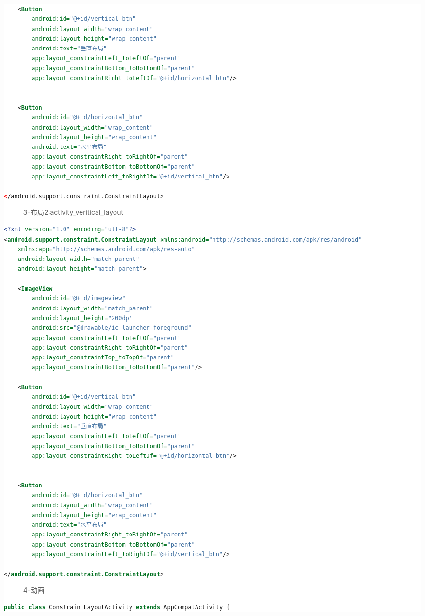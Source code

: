 ```xml
    <Button
        android:id="@+id/vertical_btn"
        android:layout_width="wrap_content"
        android:layout_height="wrap_content"
        android:text="垂直布局"
        app:layout_constraintLeft_toLeftOf="parent"
        app:layout_constraintBottom_toBottomOf="parent"
        app:layout_constraintRight_toLeftOf="@+id/horizontal_btn"/>


    <Button
        android:id="@+id/horizontal_btn"
        android:layout_width="wrap_content"
        android:layout_height="wrap_content"
        android:text="水平布局"
        app:layout_constraintRight_toRightOf="parent"
        app:layout_constraintBottom_toBottomOf="parent"
        app:layout_constraintLeft_toRightOf="@+id/vertical_btn"/>

</android.support.constraint.ConstraintLayout>
```
> 3-布局2:activity_veritical_layout
```xml
<?xml version="1.0" encoding="utf-8"?>
<android.support.constraint.ConstraintLayout xmlns:android="http://schemas.android.com/apk/res/android"
    xmlns:app="http://schemas.android.com/apk/res-auto"
    android:layout_width="match_parent"
    android:layout_height="match_parent">

    <ImageView
        android:id="@+id/imageview"
        android:layout_width="match_parent"
        android:layout_height="200dp"
        android:src="@drawable/ic_launcher_foreground"
        app:layout_constraintLeft_toLeftOf="parent"
        app:layout_constraintRight_toRightOf="parent"
        app:layout_constraintTop_toTopOf="parent"
        app:layout_constraintBottom_toBottomOf="parent"/>

    <Button
        android:id="@+id/vertical_btn"
        android:layout_width="wrap_content"
        android:layout_height="wrap_content"
        android:text="垂直布局"
        app:layout_constraintLeft_toLeftOf="parent"
        app:layout_constraintBottom_toBottomOf="parent"
        app:layout_constraintRight_toLeftOf="@+id/horizontal_btn"/>


    <Button
        android:id="@+id/horizontal_btn"
        android:layout_width="wrap_content"
        android:layout_height="wrap_content"
        android:text="水平布局"
        app:layout_constraintRight_toRightOf="parent"
        app:layout_constraintBottom_toBottomOf="parent"
        app:layout_constraintLeft_toRightOf="@+id/vertical_btn"/>

</android.support.constraint.ConstraintLayout>
```
> 4-动画
```java
public class ConstraintLayoutActivity extends AppCompatActivity {
```